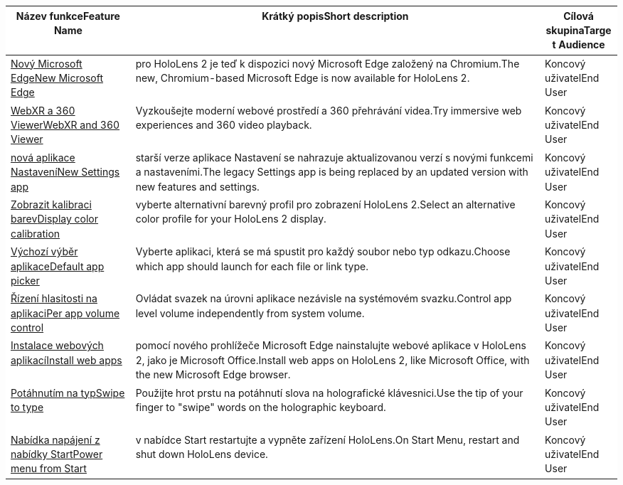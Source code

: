 
| <span data-ttu-id="b91a9-179">Název funkce</span><span class="sxs-lookup"><span data-stu-id="b91a9-179">Feature Name</span></span>                                              | <span data-ttu-id="b91a9-180">Krátký popis</span><span class="sxs-lookup"><span data-stu-id="b91a9-180">Short description</span></span>                                                                      | <span data-ttu-id="b91a9-181">Cílová skupina</span><span class="sxs-lookup"><span data-stu-id="b91a9-181">Target Audience</span></span> | 
|-----------------------------------------------------------|----------------------------------------------------------------------------------------|--------------------|
| [<span data-ttu-id="b91a9-182">Nový Microsoft Edge</span><span class="sxs-lookup"><span data-stu-id="b91a9-182">New Microsoft Edge</span></span>](#introducing-the-new-microsoft-edge)  | <span data-ttu-id="b91a9-183">pro HoloLens 2 je teď k dispozici nový Microsoft Edge založený na Chromium.</span><span class="sxs-lookup"><span data-stu-id="b91a9-183">The new, Chromium-based Microsoft Edge is now available for HoloLens 2.</span></span> | <span data-ttu-id="b91a9-184">Koncový uživatel</span><span class="sxs-lookup"><span data-stu-id="b91a9-184">End User</span></span> | 
[<span data-ttu-id="b91a9-185">WebXR a 360 Viewer</span><span class="sxs-lookup"><span data-stu-id="b91a9-185">WebXR and 360 Viewer</span></span>](#webxr-and-360-viewer) | <span data-ttu-id="b91a9-186">Vyzkoušejte moderní webové prostředí a 360 přehrávání videa.</span><span class="sxs-lookup"><span data-stu-id="b91a9-186">Try immersive web experiences and 360 video playback.</span></span> | <span data-ttu-id="b91a9-187">Koncový uživatel</span><span class="sxs-lookup"><span data-stu-id="b91a9-187">End User</span></span> | 
[<span data-ttu-id="b91a9-188">nová aplikace Nastavení</span><span class="sxs-lookup"><span data-stu-id="b91a9-188">New Settings app</span></span>](#new-settings-app) | <span data-ttu-id="b91a9-189">starší verze aplikace Nastavení se nahrazuje aktualizovanou verzí s novými funkcemi a nastaveními.</span><span class="sxs-lookup"><span data-stu-id="b91a9-189">The legacy Settings app is being replaced by an updated version with new features and settings.</span></span> | <span data-ttu-id="b91a9-190">Koncový uživatel</span><span class="sxs-lookup"><span data-stu-id="b91a9-190">End User</span></span> |
[<span data-ttu-id="b91a9-191">Zobrazit kalibraci barev</span><span class="sxs-lookup"><span data-stu-id="b91a9-191">Display color calibration</span></span>](#display-color-calibration) | <span data-ttu-id="b91a9-192">vyberte alternativní barevný profil pro zobrazení HoloLens 2.</span><span class="sxs-lookup"><span data-stu-id="b91a9-192">Select an alternative color profile for your HoloLens 2 display.</span></span> | <span data-ttu-id="b91a9-193">Koncový uživatel</span><span class="sxs-lookup"><span data-stu-id="b91a9-193">End User</span></span> |
[<span data-ttu-id="b91a9-194">Výchozí výběr aplikace</span><span class="sxs-lookup"><span data-stu-id="b91a9-194">Default app picker</span></span>](#default-app-picker) | <span data-ttu-id="b91a9-195">Vyberte aplikaci, která se má spustit pro každý soubor nebo typ odkazu.</span><span class="sxs-lookup"><span data-stu-id="b91a9-195">Choose which app should launch for each file or link type.</span></span> | <span data-ttu-id="b91a9-196">Koncový uživatel</span><span class="sxs-lookup"><span data-stu-id="b91a9-196">End User</span></span> |
[<span data-ttu-id="b91a9-197">Řízení hlasitosti na aplikaci</span><span class="sxs-lookup"><span data-stu-id="b91a9-197">Per app volume control</span></span>](#per-app-volume-control) | <span data-ttu-id="b91a9-198">Ovládat svazek na úrovni aplikace nezávisle na systémovém svazku.</span><span class="sxs-lookup"><span data-stu-id="b91a9-198">Control app level volume independently from system volume.</span></span> | <span data-ttu-id="b91a9-199">Koncový uživatel</span><span class="sxs-lookup"><span data-stu-id="b91a9-199">End User</span></span> |
[<span data-ttu-id="b91a9-200">Instalace webových aplikací</span><span class="sxs-lookup"><span data-stu-id="b91a9-200">Install web apps</span></span>](#install-web-apps) | <span data-ttu-id="b91a9-201">pomocí nového prohlížeče Microsoft Edge nainstalujte webové aplikace v HoloLens 2, jako je Microsoft Office.</span><span class="sxs-lookup"><span data-stu-id="b91a9-201">Install web apps on HoloLens 2, like Microsoft Office, with the new Microsoft Edge browser.</span></span> | <span data-ttu-id="b91a9-202">Koncový uživatel</span><span class="sxs-lookup"><span data-stu-id="b91a9-202">End User</span></span> |
[<span data-ttu-id="b91a9-203">Potáhnutím na typ</span><span class="sxs-lookup"><span data-stu-id="b91a9-203">Swipe to type</span></span>](#swipe-to-type) | <span data-ttu-id="b91a9-204">Použijte hrot prstu na potáhnutí slova na holografické klávesnici.</span><span class="sxs-lookup"><span data-stu-id="b91a9-204">Use the tip of your finger to "swipe" words on the holographic keyboard.</span></span> | <span data-ttu-id="b91a9-205">Koncový uživatel</span><span class="sxs-lookup"><span data-stu-id="b91a9-205">End User</span></span> |
[<span data-ttu-id="b91a9-206">Nabídka napájení z nabídky Start</span><span class="sxs-lookup"><span data-stu-id="b91a9-206">Power menu from Start</span></span>](#power-menu-from-start) | <span data-ttu-id="b91a9-207">v nabídce Start restartujte a vypněte zařízení HoloLens.</span><span class="sxs-lookup"><span data-stu-id="b91a9-207">On Start Menu, restart and shut down HoloLens device.</span></span> | <span data-ttu-id="b91a9-208">Koncový uživatel</span><span class="sxs-lookup"><span data-stu-id="b91a9-208">End User</span></span> |